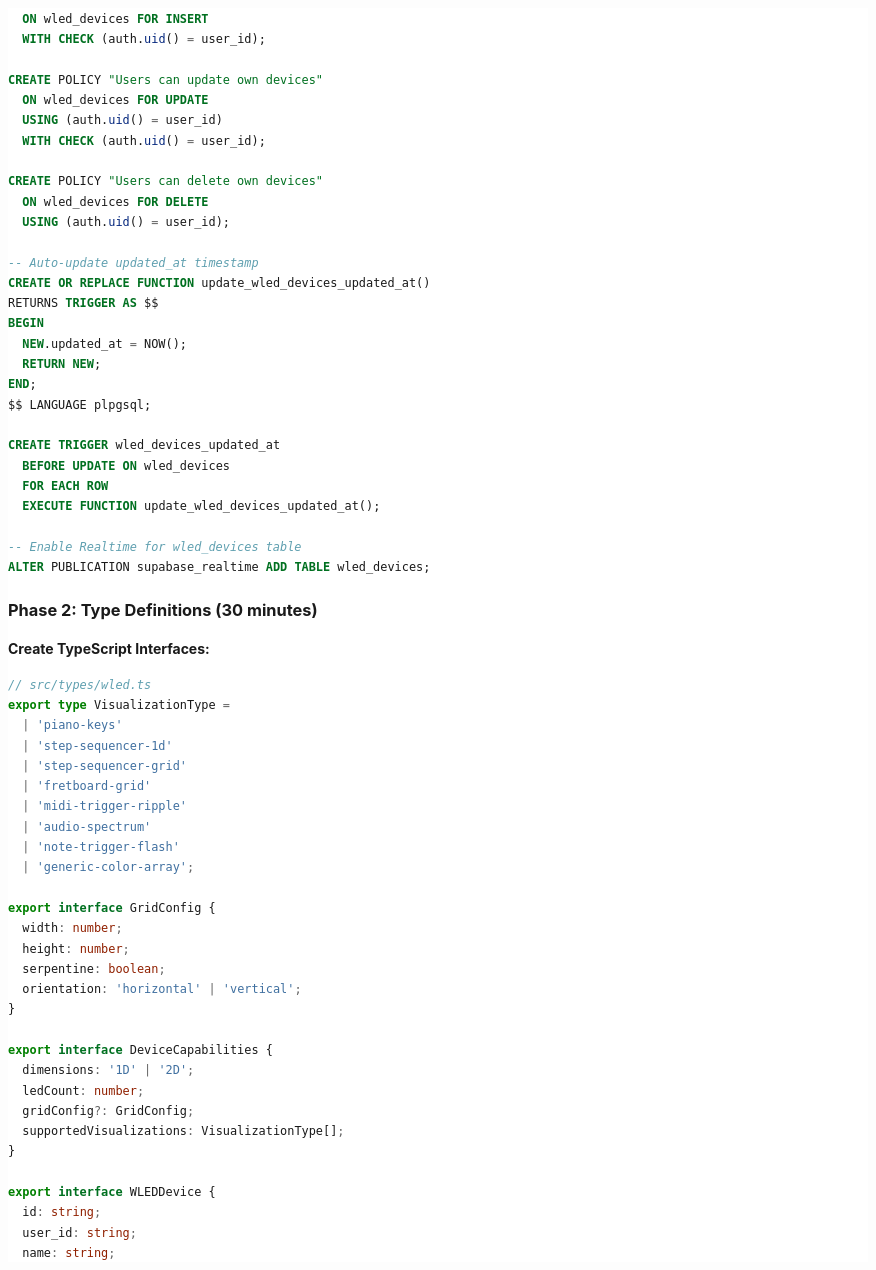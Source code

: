 ```sql
  ON wled_devices FOR INSERT
  WITH CHECK (auth.uid() = user_id);

CREATE POLICY "Users can update own devices"
  ON wled_devices FOR UPDATE
  USING (auth.uid() = user_id)
  WITH CHECK (auth.uid() = user_id);

CREATE POLICY "Users can delete own devices"
  ON wled_devices FOR DELETE
  USING (auth.uid() = user_id);

-- Auto-update updated_at timestamp
CREATE OR REPLACE FUNCTION update_wled_devices_updated_at()
RETURNS TRIGGER AS $$
BEGIN
  NEW.updated_at = NOW();
  RETURN NEW;
END;
$$ LANGUAGE plpgsql;

CREATE TRIGGER wled_devices_updated_at
  BEFORE UPDATE ON wled_devices
  FOR EACH ROW
  EXECUTE FUNCTION update_wled_devices_updated_at();

-- Enable Realtime for wled_devices table
ALTER PUBLICATION supabase_realtime ADD TABLE wled_devices;
```

### Phase 2: Type Definitions (30 minutes)

**Create TypeScript Interfaces:**
```typescript
// src/types/wled.ts
export type VisualizationType =
  | 'piano-keys'
  | 'step-sequencer-1d'
  | 'step-sequencer-grid'
  | 'fretboard-grid'
  | 'midi-trigger-ripple'
  | 'audio-spectrum'
  | 'note-trigger-flash'
  | 'generic-color-array';

export interface GridConfig {
  width: number;
  height: number;
  serpentine: boolean;
  orientation: 'horizontal' | 'vertical';
}

export interface DeviceCapabilities {
  dimensions: '1D' | '2D';
  ledCount: number;
  gridConfig?: GridConfig;
  supportedVisualizations: VisualizationType[];
}

export interface WLEDDevice {
  id: string;
  user_id: string;
  name: string;
```